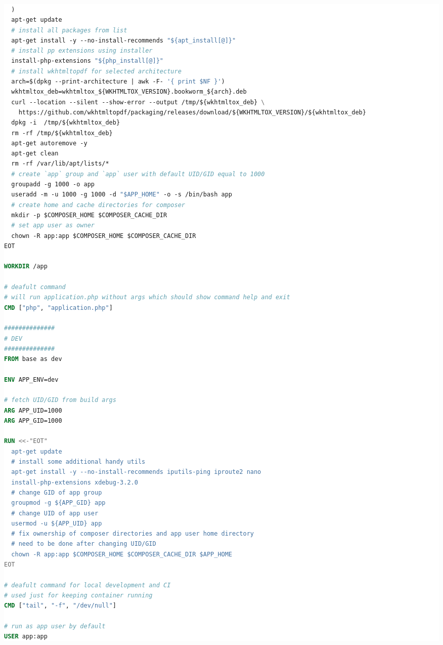 ```dockerfile
  )
  apt-get update
  # install all packages from list
  apt-get install -y --no-install-recommends "${apt_install[@]}"
  # install pp extensions using installer
  install-php-extensions "${php_install[@]}"
  # install wkhtmltopdf for selected architecture
  arch=$(dpkg --print-architecture | awk -F- '{ print $NF }')
  wkhtmltox_deb=wkhtmltox_${WKHTMLTOX_VERSION}.bookworm_${arch}.deb
  curl --location --silent --show-error --output /tmp/${wkhtmltox_deb} \
    https://github.com/wkhtmltopdf/packaging/releases/download/${WKHTMLTOX_VERSION}/${wkhtmltox_deb}
  dpkg -i  /tmp/${wkhtmltox_deb}
  rm -rf /tmp/${wkhtmltox_deb}
  apt-get autoremove -y
  apt-get clean
  rm -rf /var/lib/apt/lists/*
  # create `app` group and `app` user with default UID/GID equal to 1000
  groupadd -g 1000 -o app
  useradd -m -u 1000 -g 1000 -d "$APP_HOME" -o -s /bin/bash app
  # create home and cache directories for composer
  mkdir -p $COMPOSER_HOME $COMPOSER_CACHE_DIR
  # set app user as owner
  chown -R app:app $COMPOSER_HOME $COMPOSER_CACHE_DIR
EOT

WORKDIR /app

# deafult command
# will run application.php without args which should show command help and exit
CMD ["php", "application.php"]

##############
# DEV
##############
FROM base as dev

ENV APP_ENV=dev

# fetch UID/GID from build args
ARG APP_UID=1000
ARG APP_GID=1000

RUN <<-"EOT"
  apt-get update
  # install some additional handy utils
  apt-get install -y --no-install-recommends iputils-ping iproute2 nano
  install-php-extensions xdebug-3.2.0
  # change GID of app group
  groupmod -g ${APP_GID} app
  # change UID of app user
  usermod -u ${APP_UID} app
  # fix ownership of composer directories and app user home directory
  # need to be done after changing UID/GID
  chown -R app:app $COMPOSER_HOME $COMPOSER_CACHE_DIR $APP_HOME
EOT

# deafult command for local development and CI
# used just for keeping container running
CMD ["tail", "-f", "/dev/null"]

# run as app user by default
USER app:app
```